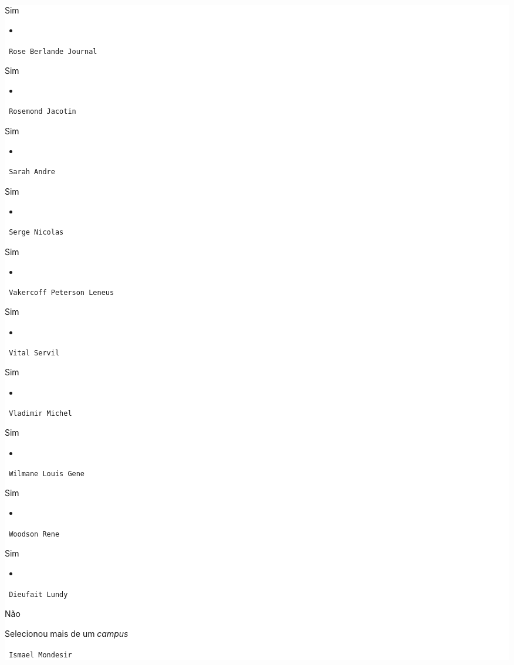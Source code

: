    Sim

   -

     Rose Berlande Journal

   Sim

   -

     Rosemond Jacotin

   Sim

   -

     Sarah Andre

   Sim

   -

     Serge Nicolas

   Sim

   -

     Vakercoff Peterson Leneus

   Sim

   -

     Vital Servil

   Sim

   -

     Vladimir Michel

   Sim

   -

     Wilmane Louis Gene

   Sim

   -

     Woodson Rene

   Sim

   -

     Dieufait Lundy

   Não

   Selecionou mais de um *campus*

     Ismael Mondesir
